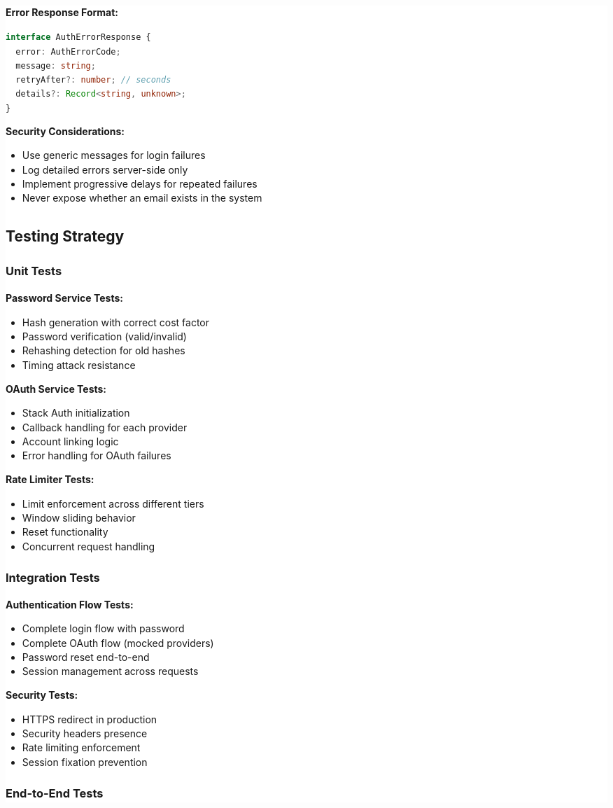 **Error Response Format:**
```typescript
interface AuthErrorResponse {
  error: AuthErrorCode;
  message: string;
  retryAfter?: number; // seconds
  details?: Record<string, unknown>;
}
```

**Security Considerations:**
- Use generic messages for login failures
- Log detailed errors server-side only
- Implement progressive delays for repeated failures
- Never expose whether an email exists in the system

## Testing Strategy

### Unit Tests

**Password Service Tests:**
- Hash generation with correct cost factor
- Password verification (valid/invalid)
- Rehashing detection for old hashes
- Timing attack resistance

**OAuth Service Tests:**
- Stack Auth initialization
- Callback handling for each provider
- Account linking logic
- Error handling for OAuth failures

**Rate Limiter Tests:**
- Limit enforcement across different tiers
- Window sliding behavior
- Reset functionality
- Concurrent request handling

### Integration Tests

**Authentication Flow Tests:**
- Complete login flow with password
- Complete OAuth flow (mocked providers)
- Password reset end-to-end
- Session management across requests

**Security Tests:**
- HTTPS redirect in production
- Security headers presence
- Rate limiting enforcement
- Session fixation prevention

### End-to-End Tests
